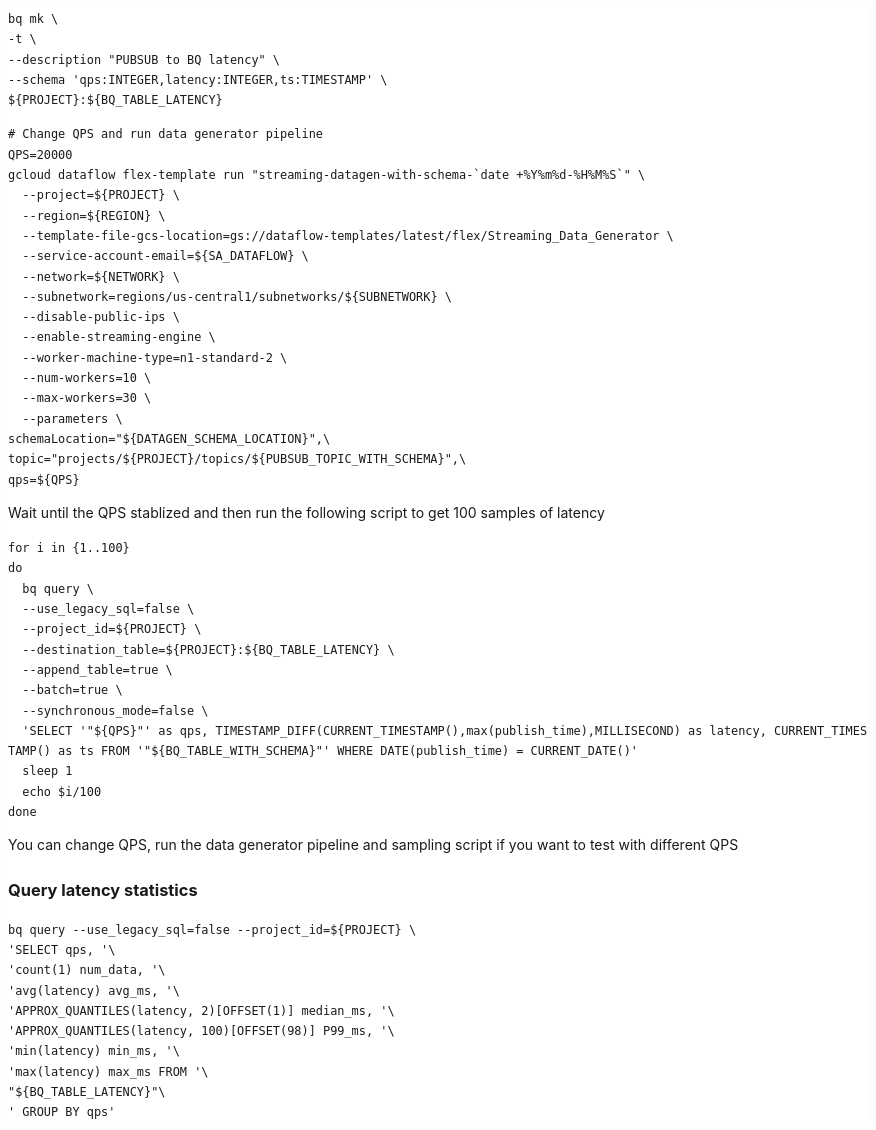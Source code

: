 ```shell
bq mk \
-t \
--description "PUBSUB to BQ latency" \
--schema 'qps:INTEGER,latency:INTEGER,ts:TIMESTAMP' \
${PROJECT}:${BQ_TABLE_LATENCY}
```

```shell
# Change QPS and run data generator pipeline
QPS=20000
gcloud dataflow flex-template run "streaming-datagen-with-schema-`date +%Y%m%d-%H%M%S`" \
  --project=${PROJECT} \
  --region=${REGION} \
  --template-file-gcs-location=gs://dataflow-templates/latest/flex/Streaming_Data_Generator \
  --service-account-email=${SA_DATAFLOW} \
  --network=${NETWORK} \
  --subnetwork=regions/us-central1/subnetworks/${SUBNETWORK} \
  --disable-public-ips \
  --enable-streaming-engine \
  --worker-machine-type=n1-standard-2 \
  --num-workers=10 \
  --max-workers=30 \
  --parameters \
schemaLocation="${DATAGEN_SCHEMA_LOCATION}",\
topic="projects/${PROJECT}/topics/${PUBSUB_TOPIC_WITH_SCHEMA}",\
qps=${QPS}
```

Wait until the QPS stablized and then run the following script to get 100 samples of latency
```shell
for i in {1..100}
do 
  bq query \
  --use_legacy_sql=false \
  --project_id=${PROJECT} \
  --destination_table=${PROJECT}:${BQ_TABLE_LATENCY} \
  --append_table=true \
  --batch=true \
  --synchronous_mode=false \
  'SELECT '"${QPS}"' as qps, TIMESTAMP_DIFF(CURRENT_TIMESTAMP(),max(publish_time),MILLISECOND) as latency, CURRENT_TIMESTAMP() as ts FROM '"${BQ_TABLE_WITH_SCHEMA}"' WHERE DATE(publish_time) = CURRENT_DATE()'
  sleep 1
  echo $i/100
done
```

You can change QPS, run the data generator pipeline and sampling script if you want to test with different QPS

### Query latency statistics
```shell
bq query --use_legacy_sql=false --project_id=${PROJECT} \
'SELECT qps, '\
'count(1) num_data, '\
'avg(latency) avg_ms, '\
'APPROX_QUANTILES(latency, 2)[OFFSET(1)] median_ms, '\
'APPROX_QUANTILES(latency, 100)[OFFSET(98)] P99_ms, '\
'min(latency) min_ms, '\
'max(latency) max_ms FROM '\
"${BQ_TABLE_LATENCY}"\
' GROUP BY qps'
```
